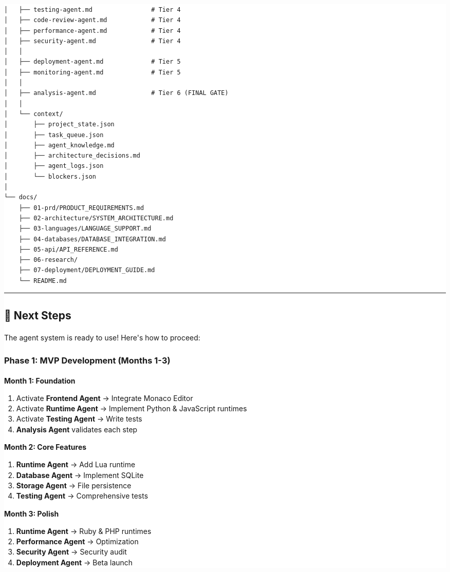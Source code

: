 ```
│   ├── testing-agent.md                # Tier 4
│   ├── code-review-agent.md            # Tier 4
│   ├── performance-agent.md            # Tier 4
│   ├── security-agent.md               # Tier 4
│   │
│   ├── deployment-agent.md             # Tier 5
│   ├── monitoring-agent.md             # Tier 5
│   │
│   ├── analysis-agent.md               # Tier 6 (FINAL GATE)
│   │
│   └── context/
│       ├── project_state.json
│       ├── task_queue.json
│       ├── agent_knowledge.md
│       ├── architecture_decisions.md
│       ├── agent_logs.json
│       └── blockers.json
│
└── docs/
    ├── 01-prd/PRODUCT_REQUIREMENTS.md
    ├── 02-architecture/SYSTEM_ARCHITECTURE.md
    ├── 03-languages/LANGUAGE_SUPPORT.md
    ├── 04-databases/DATABASE_INTEGRATION.md
    ├── 05-api/API_REFERENCE.md
    ├── 06-research/
    ├── 07-deployment/DEPLOYMENT_GUIDE.md
    └── README.md
```

---

## 🚀 Next Steps

The agent system is ready to use! Here's how to proceed:

### Phase 1: MVP Development (Months 1-3)

**Month 1: Foundation**
1. Activate **Frontend Agent** → Integrate Monaco Editor
2. Activate **Runtime Agent** → Implement Python & JavaScript runtimes
3. Activate **Testing Agent** → Write tests
4. **Analysis Agent** validates each step

**Month 2: Core Features**
1. **Runtime Agent** → Add Lua runtime
2. **Database Agent** → Implement SQLite
3. **Storage Agent** → File persistence
4. **Testing Agent** → Comprehensive tests

**Month 3: Polish**
1. **Runtime Agent** → Ruby & PHP runtimes
2. **Performance Agent** → Optimization
3. **Security Agent** → Security audit
4. **Deployment Agent** → Beta launch
